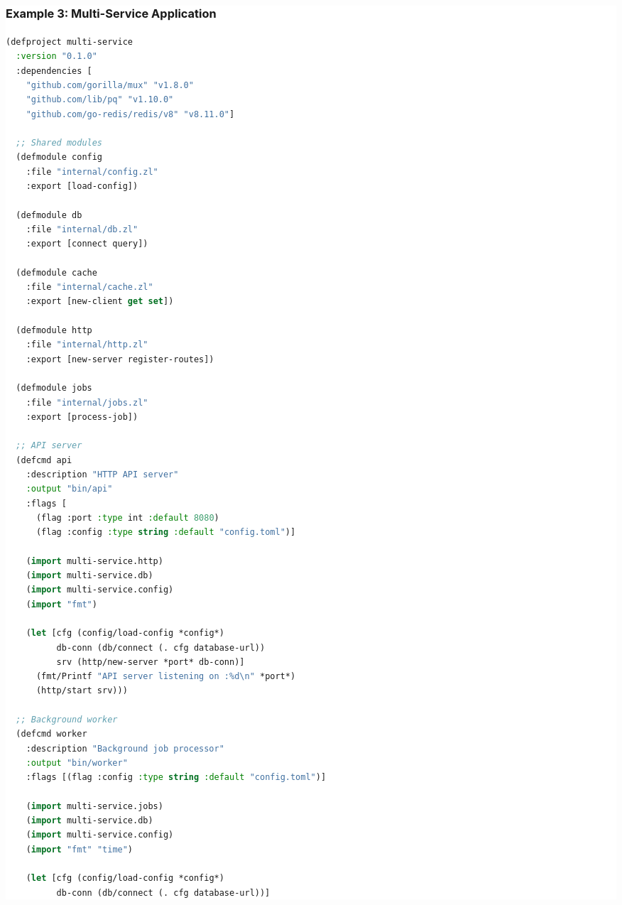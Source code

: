 ### Example 3: Multi-Service Application

```lisp
(defproject multi-service
  :version "0.1.0"
  :dependencies [
    "github.com/gorilla/mux" "v1.8.0"
    "github.com/lib/pq" "v1.10.0"
    "github.com/go-redis/redis/v8" "v8.11.0"]

  ;; Shared modules
  (defmodule config
    :file "internal/config.zl"
    :export [load-config])

  (defmodule db
    :file "internal/db.zl"
    :export [connect query])

  (defmodule cache
    :file "internal/cache.zl"
    :export [new-client get set])

  (defmodule http
    :file "internal/http.zl"
    :export [new-server register-routes])

  (defmodule jobs
    :file "internal/jobs.zl"
    :export [process-job])

  ;; API server
  (defcmd api
    :description "HTTP API server"
    :output "bin/api"
    :flags [
      (flag :port :type int :default 8080)
      (flag :config :type string :default "config.toml")]

    (import multi-service.http)
    (import multi-service.db)
    (import multi-service.config)
    (import "fmt")

    (let [cfg (config/load-config *config*)
          db-conn (db/connect (. cfg database-url))
          srv (http/new-server *port* db-conn)]
      (fmt/Printf "API server listening on :%d\n" *port*)
      (http/start srv)))

  ;; Background worker
  (defcmd worker
    :description "Background job processor"
    :output "bin/worker"
    :flags [(flag :config :type string :default "config.toml")]

    (import multi-service.jobs)
    (import multi-service.db)
    (import multi-service.config)
    (import "fmt" "time")

    (let [cfg (config/load-config *config*)
          db-conn (db/connect (. cfg database-url))]
```